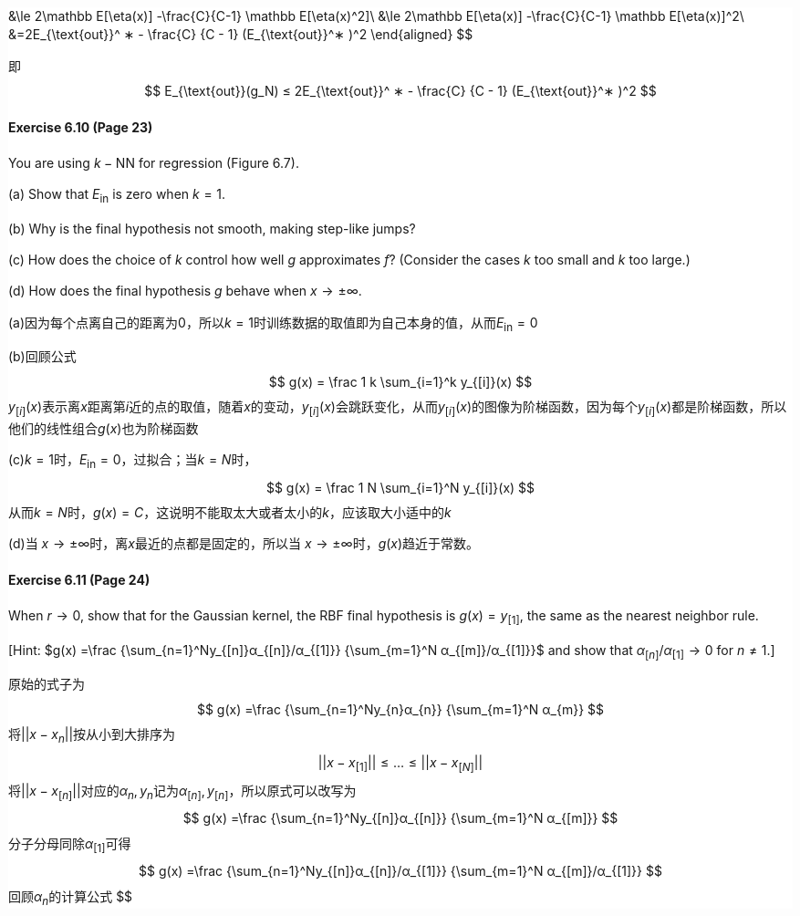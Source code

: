 &\le 2\mathbb E[\eta(x)] -\frac{C}{C-1} \mathbb E[\eta(x)^2]\\
&\le  2\mathbb E[\eta(x)] -\frac{C}{C-1} \mathbb E[\eta(x)]^2\\
&=2E_{\text{out}}^ ∗ - \frac{C} {C - 1} (E_{\text{out}}^∗ )^2
\end{aligned}
$$

即
$$
E_{\text{out}}(g_N) ≤  2E_{\text{out}}^ ∗ - \frac{C} {C - 1} (E_{\text{out}}^∗ )^2
$$


#### Exercise 6.10 (Page 23)

You are using $k-\text{NN}$ for regression (Figure 6.7). 

(a) Show that $E_{\text{in}}$ is zero when $k = 1$. 

(b) Why is the final hypothesis not smooth, making step-like jumps?

(c) How does the choice of $k$ control how well $g$ approximates $f$? (Consider the cases $k$ too small and $k$ too large.) 

(d) How does the final hypothesis $g$ behave when $x → ±∞$.    

(a)因为每个点离自己的距离为$0$，所以$k=1$时训练数据的取值即为自己本身的值，从而$E_{\text{in}}=0$

(b)回顾公式
$$
g(x) = \frac 1 k \sum_{i=1}^k y_{[i]}(x)
$$
$y_{[i]}(x)​$表示离$x​$距离第$i​$近的点的取值，随着$x​$的变动，$y_{[i]}(x)​$会跳跃变化，从而$y_{[i]}(x)​$的图像为阶梯函数，因为每个$y_{[i]}(x)​$都是阶梯函数，所以他们的线性组合$g(x)​$也为阶梯函数

(c)$k=1$时，$E_{\text{in}}=0$，过拟合；当$k=N$时，
$$
g(x) = \frac 1 N \sum_{i=1}^N y_{[i]}(x) 
$$
从而$k=N$时，$g(x)=C$，这说明不能取太大或者太小的$k$，应该取大小适中的$k$

(d)当 $x → ±∞$时，离$x$最近的点都是固定的，所以当 $x → ±∞$时，$g(x)$趋近于常数。



#### Exercise 6.11 (Page 24) 

When $r → 0$, show that for the Gaussian kernel, the RBF final hypothesis is $g(x) = y_{[1]}$, the same as the nearest neighbor rule.

[Hint: $g(x) =\frac {\sum_{n=1}^Ny_{[n]}α_{[n]}/α_{[1]}} {\sum_{m=1}^N α_{[m]}/α_{[1]}}$ and show that $α_{[n]}/α_{[1]} → 0$ for $n \ne 1$.]    

原始的式子为
$$
g(x) =\frac {\sum_{n=1}^Ny_{n}α_{n}} {\sum_{m=1}^N α_{m}}
$$
将$||x-x_n||$按从小到大排序为
$$
||x-x_{[1]}||\le  \ldots\le  ||x-x_{[N]}||
$$
将$||x-x_{[n]}||$对应的$\alpha_n,y_n$记为$\alpha_{[n]},y_{[n]}$，所以原式可以改写为
$$
g(x) =\frac {\sum_{n=1}^Ny_{[n]}α_{[n]}} {\sum_{m=1}^N α_{[m]}}
$$
分子分母同除$\alpha_{[1]}​$可得
$$
g(x) =\frac {\sum_{n=1}^Ny_{[n]}α_{[n]}/α_{[1]}} {\sum_{m=1}^N α_{[m]}/α_{[1]}}
$$
回顾$\alpha_n$的计算公式
$$